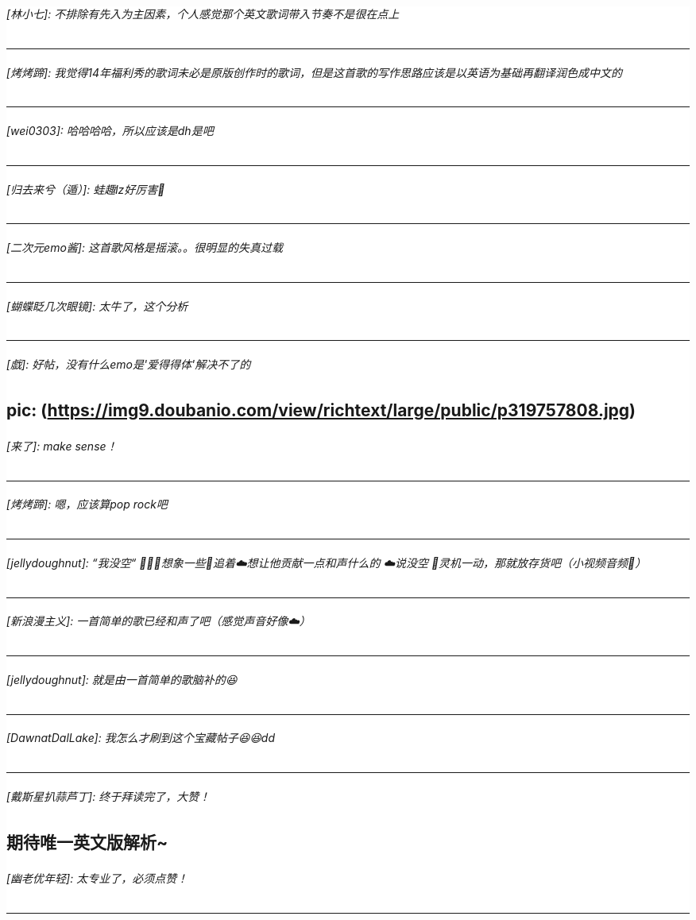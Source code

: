 ###### [林小七]: 不排除有先入为主因素，个人感觉那个英文歌词带入节奏不是很在点上
---------------------------------------

###### [烤烤蹄]: 我觉得14年福利秀的歌词未必是原版创作时的歌词，但是这首歌的写作思路应该是以英语为基础再翻译润色成中文的
---------------------------------------

###### [wei0303]: 哈哈哈哈，所以应该是dh是吧
---------------------------------------

###### [归去来兮（遁）]: 蛙趣lz好厉害🤣
---------------------------------------

###### [二次元emo酱]: 这首歌风格是摇滚。。很明显的失真过载
---------------------------------------

###### [蝴蝶眨几次眼镜]: 太牛了，这个分析
---------------------------------------

###### [戯]: 好帖，没有什么emo是'爱得得体'解决不了的
pic: (https://img9.doubanio.com/view/richtext/large/public/p319757808.jpg)
---------------------------------------

###### [来了]: make sense！
---------------------------------------

###### [烤烤蹄]: 嗯，应该算pop rock吧
---------------------------------------

###### [jellydoughnut]: “我没空“ 🤣🤣🤣想象一些🐶追着☁️想让他贡献一点和声什么的 ☁️说没空 🐶灵机一动，那就放存货吧（小视频音频🙈）
---------------------------------------

###### [新浪漫主义]: 一首简单的歌已经和声了吧（感觉声音好像☁️）
---------------------------------------

###### [jellydoughnut]: 就是由一首简单的歌脑补的😆
---------------------------------------

###### [DawnatDalLake]: 我怎么才刷到这个宝藏帖子😆😆dd
---------------------------------------

###### [戴斯星扒蒜芦丁]: 终于拜读完了，大赞！

期待唯一英文版解析~
---------------------------------------

###### [幽老优年轻]: 太专业了，必须点赞！
---------------------------------------

